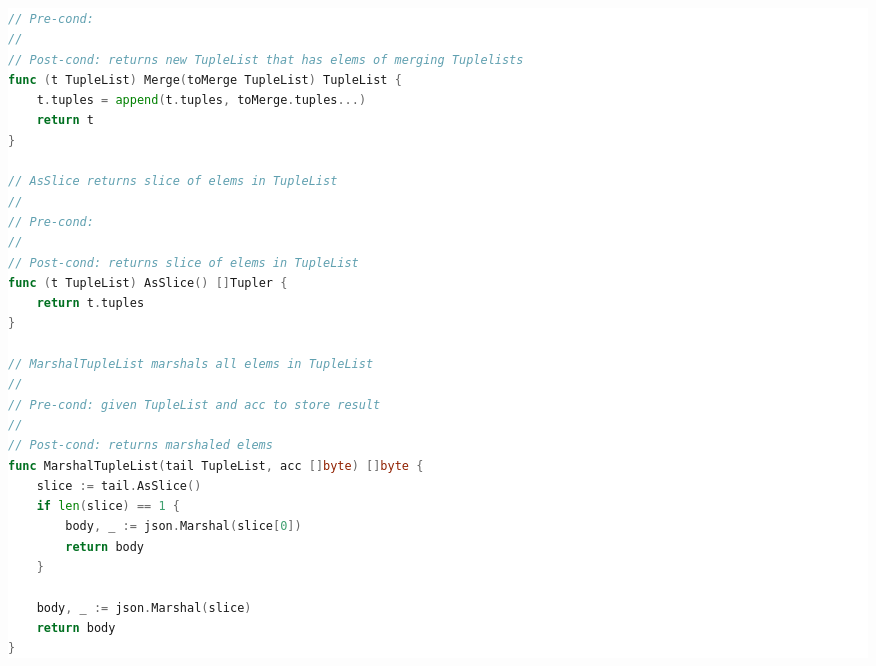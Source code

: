 ```go
// Pre-cond:
//
// Post-cond: returns new TupleList that has elems of merging Tuplelists
func (t TupleList) Merge(toMerge TupleList) TupleList {
	t.tuples = append(t.tuples, toMerge.tuples...)
	return t
}

// AsSlice returns slice of elems in TupleList
//
// Pre-cond:
//
// Post-cond: returns slice of elems in TupleList
func (t TupleList) AsSlice() []Tupler {
	return t.tuples
}

// MarshalTupleList marshals all elems in TupleList
//
// Pre-cond: given TupleList and acc to store result
//
// Post-cond: returns marshaled elems
func MarshalTupleList(tail TupleList, acc []byte) []byte {
	slice := tail.AsSlice()
	if len(slice) == 1 {
		body, _ := json.Marshal(slice[0])
		return body
	}

	body, _ := json.Marshal(slice)
	return body
}
``` 
